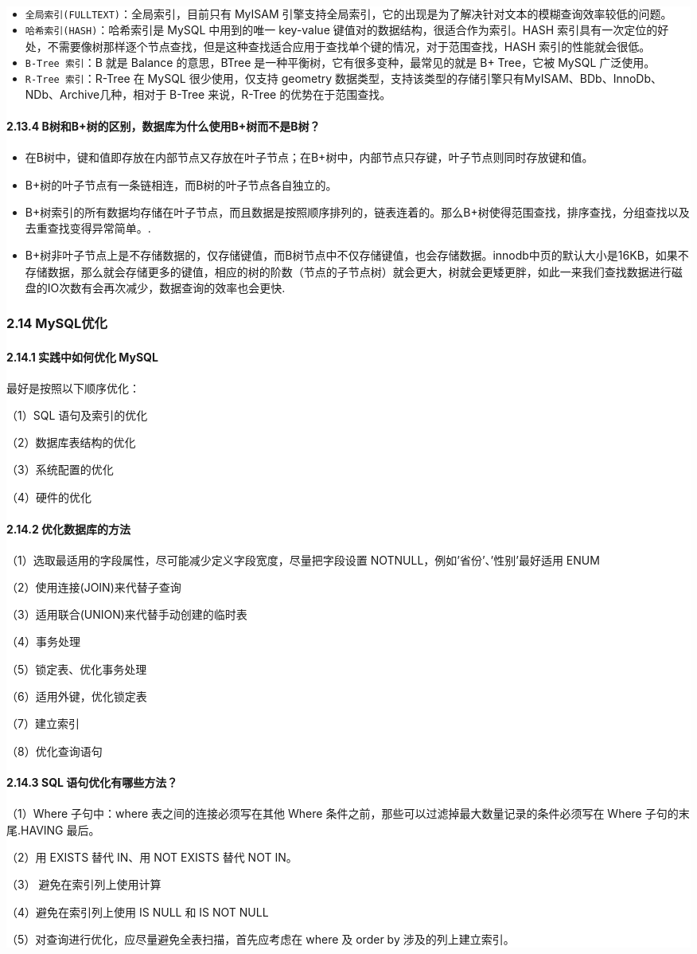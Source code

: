 - `全局索引(FULLTEXT)`：全局索引，目前只有 MyISAM 引擎支持全局索引，它的出现是为了解决针对文本的模糊查询效率较低的问题。
- `哈希索引(HASH)`：哈希索引是 MySQL 中用到的唯一 key-value 键值对的数据结构，很适合作为索引。HASH 索引具有一次定位的好处，不需要像树那样逐个节点查找，但是这种查找适合应用于查找单个键的情况，对于范围查找，HASH 索引的性能就会很低。
- `B-Tree 索引`：B 就是 Balance 的意思，BTree 是一种平衡树，它有很多变种，最常见的就是 B+ Tree，它被 MySQL 广泛使用。
- `R-Tree 索引`：R-Tree 在 MySQL 很少使用，仅支持 geometry 数据类型，支持该类型的存储引擎只有MyISAM、BDb、InnoDb、NDb、Archive几种，相对于 B-Tree 来说，R-Tree 的优势在于范围查找。

#### 2.13.4 B树和B+树的区别，数据库为什么使用B+树而不是B树？

- 在B树中，键和值即存放在内部节点又存放在叶子节点；在B+树中，内部节点只存键，叶子节点则同时存放键和值。
- B+树的叶子节点有一条链相连，而B树的叶子节点各自独立的。

- B+树索引的所有数据均存储在叶子节点，而且数据是按照顺序排列的，链表连着的。那么B+树使得范围查找，排序查找，分组查找以及去重查找变得异常简单。.
- B+树非叶子节点上是不存储数据的，仅存储键值，而B树节点中不仅存储键值，也会存储数据。innodb中页的默认大小是16KB，如果不存储数据，那么就会存储更多的键值，相应的树的阶数（节点的子节点树）就会更大，树就会更矮更胖，如此一来我们查找数据进行磁盘的IO次数有会再次减少，数据查询的效率也会更快.

### 2.14 MySQL优化

#### 2.14.1 实践中如何优化 MySQL

最好是按照以下顺序优化：

（1）SQL 语句及索引的优化

（2）数据库表结构的优化

（3）系统配置的优化

（4）硬件的优化

#### 2.14.2 优化数据库的方法

（1）选取最适用的字段属性，尽可能减少定义字段宽度，尽量把字段设置 NOTNULL，例如’省份’、’性别’最好适用 ENUM

（2）使用连接(JOIN)来代替子查询

（3）适用联合(UNION)来代替手动创建的临时表

（4）事务处理

（5）锁定表、优化事务处理

（6）适用外键，优化锁定表

（7）建立索引

（8）优化查询语句

#### 2.14.3 SQL 语句优化有哪些方法？

（1）Where 子句中：where 表之间的连接必须写在其他 Where 条件之前，那些可以过滤掉最大数量记录的条件必须写在 Where 子句的末尾.HAVING 最后。

（2）用 EXISTS 替代 IN、用 NOT EXISTS 替代 NOT IN。

（3） 避免在索引列上使用计算

（4）避免在索引列上使用 IS NULL 和 IS NOT NULL

（5）对查询进行优化，应尽量避免全表扫描，首先应考虑在 where 及 order by 涉及的列上建立索引。
